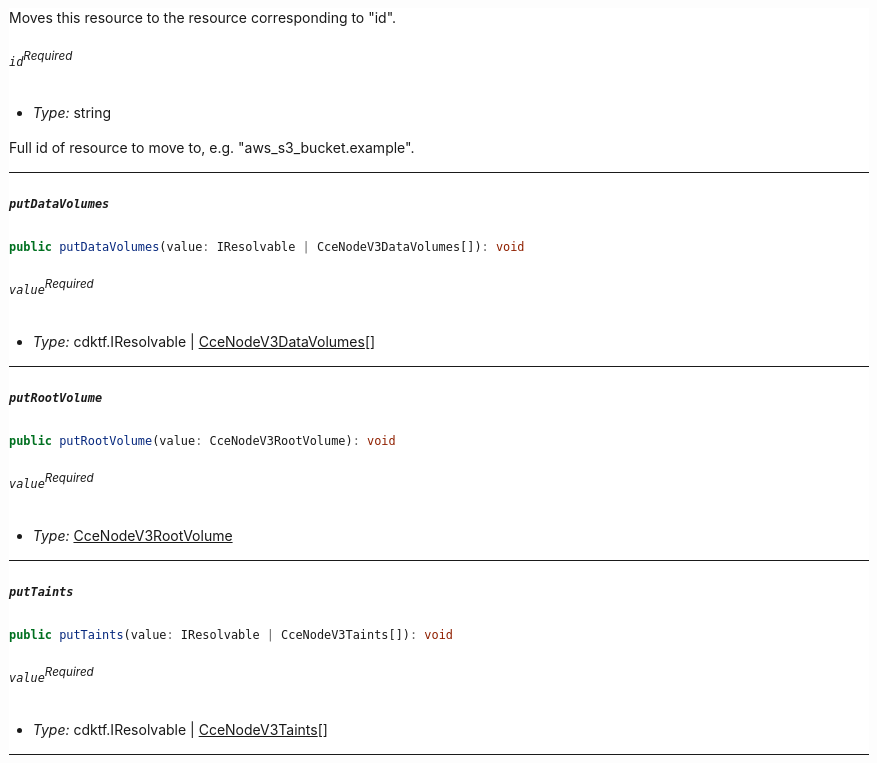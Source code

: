Moves this resource to the resource corresponding to "id".

###### `id`<sup>Required</sup> <a name="id" id="@cdktf/provider-opentelekomcloud.cceNodeV3.CceNodeV3.moveToId.parameter.id"></a>

- *Type:* string

Full id of resource to move to, e.g. "aws_s3_bucket.example".

---

##### `putDataVolumes` <a name="putDataVolumes" id="@cdktf/provider-opentelekomcloud.cceNodeV3.CceNodeV3.putDataVolumes"></a>

```typescript
public putDataVolumes(value: IResolvable | CceNodeV3DataVolumes[]): void
```

###### `value`<sup>Required</sup> <a name="value" id="@cdktf/provider-opentelekomcloud.cceNodeV3.CceNodeV3.putDataVolumes.parameter.value"></a>

- *Type:* cdktf.IResolvable | <a href="#@cdktf/provider-opentelekomcloud.cceNodeV3.CceNodeV3DataVolumes">CceNodeV3DataVolumes</a>[]

---

##### `putRootVolume` <a name="putRootVolume" id="@cdktf/provider-opentelekomcloud.cceNodeV3.CceNodeV3.putRootVolume"></a>

```typescript
public putRootVolume(value: CceNodeV3RootVolume): void
```

###### `value`<sup>Required</sup> <a name="value" id="@cdktf/provider-opentelekomcloud.cceNodeV3.CceNodeV3.putRootVolume.parameter.value"></a>

- *Type:* <a href="#@cdktf/provider-opentelekomcloud.cceNodeV3.CceNodeV3RootVolume">CceNodeV3RootVolume</a>

---

##### `putTaints` <a name="putTaints" id="@cdktf/provider-opentelekomcloud.cceNodeV3.CceNodeV3.putTaints"></a>

```typescript
public putTaints(value: IResolvable | CceNodeV3Taints[]): void
```

###### `value`<sup>Required</sup> <a name="value" id="@cdktf/provider-opentelekomcloud.cceNodeV3.CceNodeV3.putTaints.parameter.value"></a>

- *Type:* cdktf.IResolvable | <a href="#@cdktf/provider-opentelekomcloud.cceNodeV3.CceNodeV3Taints">CceNodeV3Taints</a>[]

---